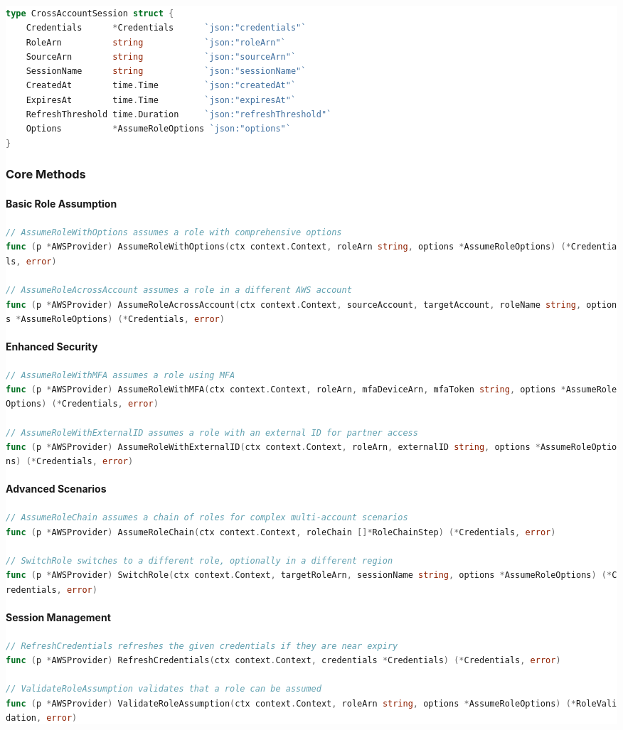 ```go
type CrossAccountSession struct {
    Credentials      *Credentials      `json:"credentials"`
    RoleArn          string            `json:"roleArn"`
    SourceArn        string            `json:"sourceArn"`
    SessionName      string            `json:"sessionName"`
    CreatedAt        time.Time         `json:"createdAt"`
    ExpiresAt        time.Time         `json:"expiresAt"`
    RefreshThreshold time.Duration     `json:"refreshThreshold"`
    Options          *AssumeRoleOptions `json:"options"`
}
```

### Core Methods

#### Basic Role Assumption

```go
// AssumeRoleWithOptions assumes a role with comprehensive options
func (p *AWSProvider) AssumeRoleWithOptions(ctx context.Context, roleArn string, options *AssumeRoleOptions) (*Credentials, error)

// AssumeRoleAcrossAccount assumes a role in a different AWS account
func (p *AWSProvider) AssumeRoleAcrossAccount(ctx context.Context, sourceAccount, targetAccount, roleName string, options *AssumeRoleOptions) (*Credentials, error)
```

#### Enhanced Security

```go
// AssumeRoleWithMFA assumes a role using MFA
func (p *AWSProvider) AssumeRoleWithMFA(ctx context.Context, roleArn, mfaDeviceArn, mfaToken string, options *AssumeRoleOptions) (*Credentials, error)

// AssumeRoleWithExternalID assumes a role with an external ID for partner access
func (p *AWSProvider) AssumeRoleWithExternalID(ctx context.Context, roleArn, externalID string, options *AssumeRoleOptions) (*Credentials, error)
```

#### Advanced Scenarios

```go
// AssumeRoleChain assumes a chain of roles for complex multi-account scenarios
func (p *AWSProvider) AssumeRoleChain(ctx context.Context, roleChain []*RoleChainStep) (*Credentials, error)

// SwitchRole switches to a different role, optionally in a different region
func (p *AWSProvider) SwitchRole(ctx context.Context, targetRoleArn, sessionName string, options *AssumeRoleOptions) (*Credentials, error)
```

#### Session Management

```go
// RefreshCredentials refreshes the given credentials if they are near expiry
func (p *AWSProvider) RefreshCredentials(ctx context.Context, credentials *Credentials) (*Credentials, error)

// ValidateRoleAssumption validates that a role can be assumed
func (p *AWSProvider) ValidateRoleAssumption(ctx context.Context, roleArn string, options *AssumeRoleOptions) (*RoleValidation, error)
```

